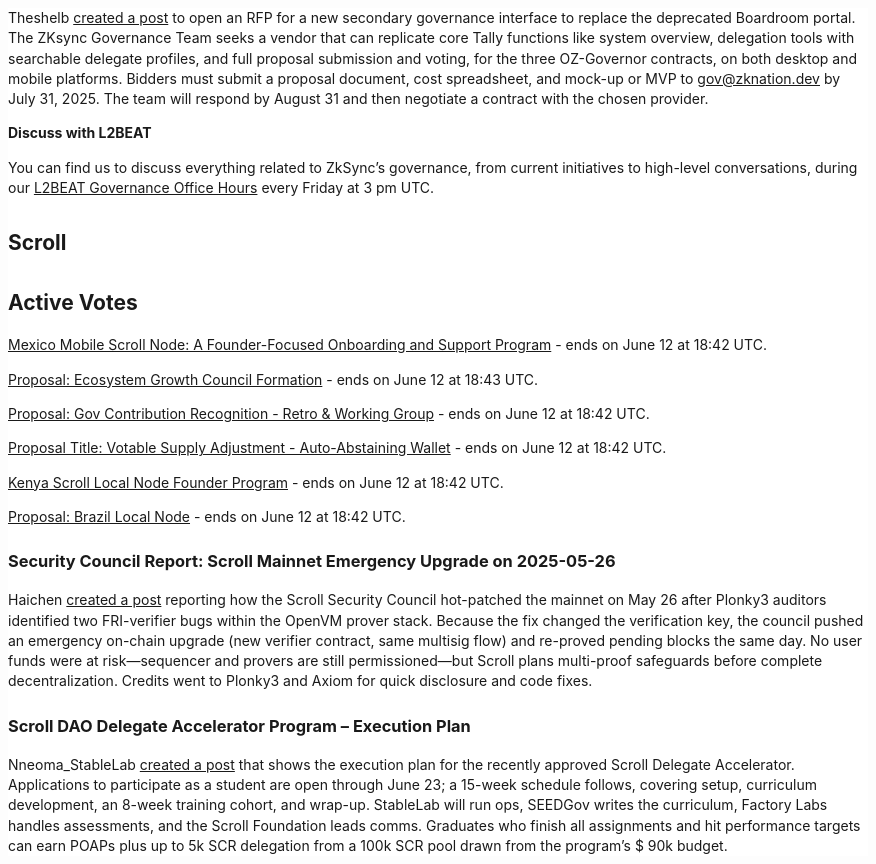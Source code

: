 Theshelb [created a post](https://forum.zknation.io/t/rfp-secondary-governance-interface/702) to open an RFP for a new secondary governance interface to replace the deprecated Boardroom portal. The ZKsync Governance Team seeks a vendor that can replicate core Tally functions like system overview, delegation tools with searchable delegate profiles, and full proposal submission and voting, for the three OZ-Governor contracts, on both desktop and mobile platforms. Bidders must submit a proposal document, cost spreadsheet, and mock-up or MVP to gov@zknation.dev by July 31, 2025. The team will respond by August 31 and then negotiate a contract with the chosen provider.

**Discuss with L2BEAT**

You can find us to discuss everything related to ZkSync’s governance, from current initiatives to high-level conversations, during our [L2BEAT Governance Office Hours](https://meet.google.com/twm-jafw-esn) every Friday at 3 pm UTC.

## **Scroll**

## **Active Votes**

[Mexico Mobile Scroll Node: A Founder-Focused Onboarding and Support Program](https://gov.scroll.io/proposals/114680805729741159569971518812616048798080444144101888781732583325687922627492) - ends on June 12 at 18:42 UTC.

[Proposal: Ecosystem Growth Council Formation](https://gov.scroll.io/proposals/37386950132766861326866912187409034146419699671647692599823147718145650269944) - ends on June 12 at 18:43 UTC.

[Proposal: Gov Contribution Recognition - Retro & Working Group](https://gov.scroll.io/proposals/17078711500921114892153572976930164752301783599860969477344135870045421447376) - ends on June 12 at 18:42 UTC.

[Proposal Title: Votable Supply Adjustment - Auto-Abstaining Wallet](https://gov.scroll.io/proposals/5409234667693180350061650128008163181727456255407133381292624146987676794170) - ends on June 12 at 18:42 UTC.

[Kenya Scroll Local Node Founder Program](https://gov.scroll.io/proposals/48311222747566613620194412824332343511682265633997619649987934699400104272413) - ends on June 12 at 18:42 UTC.

[Proposal: Brazil Local Node](https://gov.scroll.io/proposals/10788024663134534423374741294029742427268134139357452464192978354023080129151) - ends on June 12 at 18:42 UTC.

### **Security Council Report: Scroll Mainnet Emergency Upgrade on 2025-05-26**

Haichen [created a post](https://forum.scroll.io/t/security-council-report-scroll-mainnet-emergency-upgrade-on-2025-05-26/810) reporting how the Scroll Security Council hot-patched the mainnet on May 26 after Plonky3 auditors identified two FRI-verifier bugs within the OpenVM prover stack. Because the fix changed the verification key, the council pushed an emergency on-chain upgrade (new verifier contract, same multisig flow) and re-proved pending blocks the same day. No user funds were at risk—sequencer and provers are still permissioned—but Scroll plans multi-proof safeguards before complete decentralization. Credits went to Plonky3 and Axiom for quick disclosure and code fixes.

### **Scroll DAO Delegate Accelerator Program – Execution Plan**

Nneoma\_StableLab [created a post](https://forum.scroll.io/t/scroll-dao-delegate-accelerator-program-execution-plan/826) that shows the execution plan for the recently approved Scroll Delegate Accelerator. Applications to participate as a student are open through June 23; a 15-week schedule follows, covering setup, curriculum development, an 8-week training cohort, and wrap-up. StableLab will run ops, SEEDGov writes the curriculum, Factory Labs handles assessments, and the Scroll Foundation leads comms. Graduates who finish all assignments and hit performance targets can earn POAPs plus up to 5k SCR delegation from a 100k SCR pool drawn from the program’s $ 90k budget.
